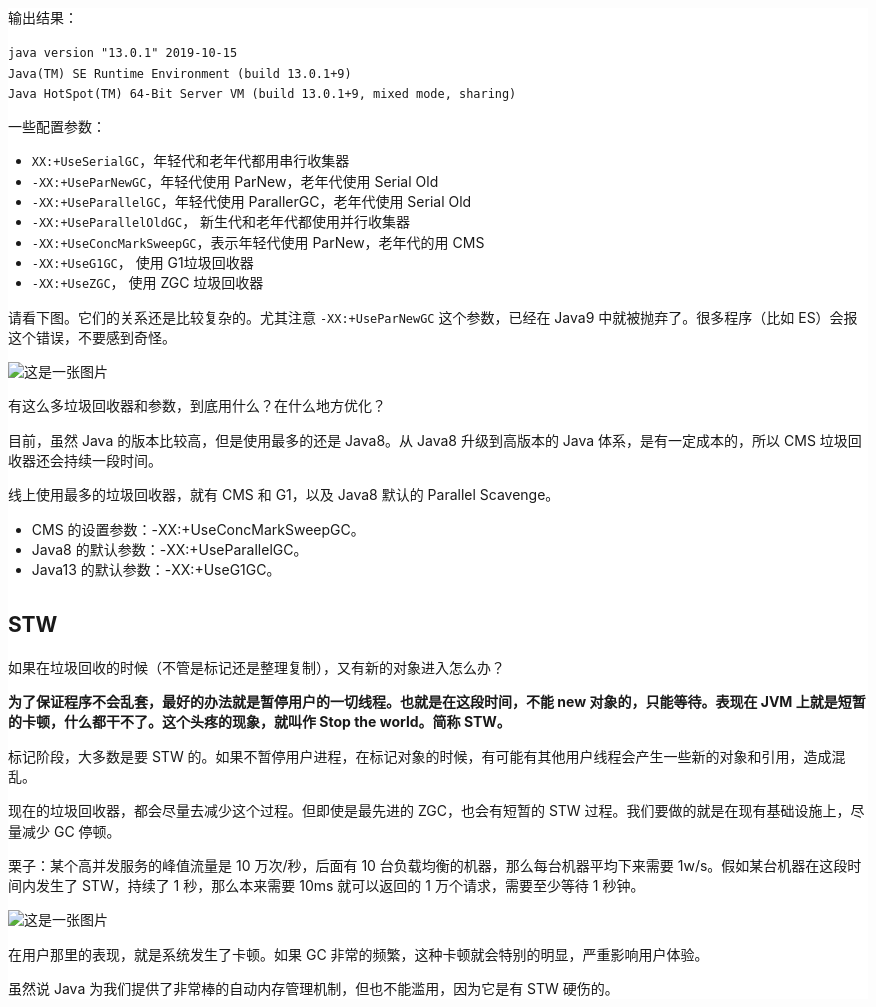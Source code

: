 ```bash
```

输出结果：

```
java version "13.0.1" 2019-10-15
Java(TM) SE Runtime Environment (build 13.0.1+9)
Java HotSpot(TM) 64-Bit Server VM (build 13.0.1+9, mixed mode, sharing)
```



一些配置参数：

- `XX:+UseSerialGC`，年轻代和老年代都用串行收集器
- `-XX:+UseParNewGC`，年轻代使用 ParNew，老年代使用 Serial Old
- `-XX:+UseParallelGC`，年轻代使用 ParallerGC，老年代使用 Serial Old
- `-XX:+UseParallelOldGC`， 新生代和老年代都使用并行收集器
- `-XX:+UseConcMarkSweepGC`，表示年轻代使用 ParNew，老年代的用 CMS
- `-XX:+UseG1GC`， 使用 G1垃圾回收器
- `-XX:+UseZGC`， 使用 ZGC 垃圾回收器

请看下图。它们的关系还是比较复杂的。尤其注意 `-XX:+UseParNewGC` 这个参数，已经在 Java9 中就被抛弃了。很多程序（比如 ES）会报这个错误，不要感到奇怪。

![这是一张图片](https://maxpixelton.github.io/images/assert/java/jvm/jvm-06-13.png)

有这么多垃圾回收器和参数，到底用什么？在什么地方优化？

目前，虽然 Java 的版本比较高，但是使用最多的还是 Java8。从 Java8 升级到高版本的 Java 体系，是有一定成本的，所以 CMS 垃圾回收器还会持续一段时间。

线上使用最多的垃圾回收器，就有 CMS 和 G1，以及 Java8 默认的 Parallel Scavenge。

- CMS 的设置参数：-XX:+UseConcMarkSweepGC。
- Java8 的默认参数：-XX:+UseParallelGC。
- Java13 的默认参数：-XX:+UseG1GC。

## STW

如果在垃圾回收的时候（不管是标记还是整理复制），又有新的对象进入怎么办？

**为了保证程序不会乱套，最好的办法就是暂停用户的一切线程。也就是在这段时间，不能 new 对象的，只能等待。表现在 JVM 上就是短暂的卡顿，什么都干不了。这个头疼的现象，就叫作 Stop the world。简称 STW。**

标记阶段，大多数是要 STW 的。如果不暂停用户进程，在标记对象的时候，有可能有其他用户线程会产生一些新的对象和引用，造成混乱。

现在的垃圾回收器，都会尽量去减少这个过程。但即使是最先进的 ZGC，也会有短暂的 STW 过程。我们要做的就是在现有基础设施上，尽量减少 GC 停顿。

栗子：某个高并发服务的峰值流量是 10 万次/秒，后面有 10 台负载均衡的机器，那么每台机器平均下来需要 1w/s。假如某台机器在这段时间内发生了 STW，持续了 1 秒，那么本来需要 10ms 就可以返回的 1 万个请求，需要至少等待 1 秒钟。

![这是一张图片](https://maxpixelton.github.io/images/assert/java/jvm/jvm-06-14.png)

在用户那里的表现，就是系统发生了卡顿。如果 GC 非常的频繁，这种卡顿就会特别的明显，严重影响用户体验。

虽然说 Java 为我们提供了非常棒的自动内存管理机制，但也不能滥用，因为它是有 STW 硬伤的。